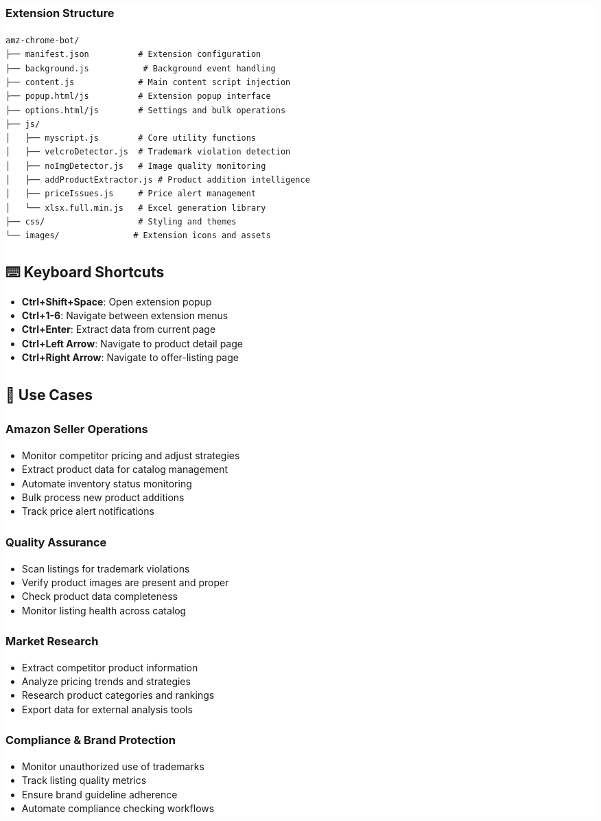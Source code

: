 ### Extension Structure

```
amz-chrome-bot/
├── manifest.json          # Extension configuration
├── background.js           # Background event handling
├── content.js             # Main content script injection
├── popup.html/js          # Extension popup interface
├── options.html/js        # Settings and bulk operations
├── js/
│   ├── myscript.js        # Core utility functions
│   ├── velcroDetector.js  # Trademark violation detection
│   ├── noImgDetector.js   # Image quality monitoring
│   ├── addProductExtractor.js # Product addition intelligence
│   ├── priceIssues.js     # Price alert management
│   └── xlsx.full.min.js   # Excel generation library
├── css/                   # Styling and themes
└── images/               # Extension icons and assets
```

## ⌨️ Keyboard Shortcuts

- **Ctrl+Shift+Space**: Open extension popup
- **Ctrl+1-6**: Navigate between extension menus
- **Ctrl+Enter**: Extract data from current page
- **Ctrl+Left Arrow**: Navigate to product detail page
- **Ctrl+Right Arrow**: Navigate to offer-listing page

## 🎯 Use Cases

### Amazon Seller Operations
- Monitor competitor pricing and adjust strategies
- Extract product data for catalog management
- Automate inventory status monitoring
- Bulk process new product additions
- Track price alert notifications

### Quality Assurance
- Scan listings for trademark violations
- Verify product images are present and proper
- Check product data completeness
- Monitor listing health across catalog

### Market Research
- Extract competitor product information
- Analyze pricing trends and strategies
- Research product categories and rankings
- Export data for external analysis tools

### Compliance & Brand Protection
- Monitor unauthorized use of trademarks
- Track listing quality metrics
- Ensure brand guideline adherence
- Automate compliance checking workflows
